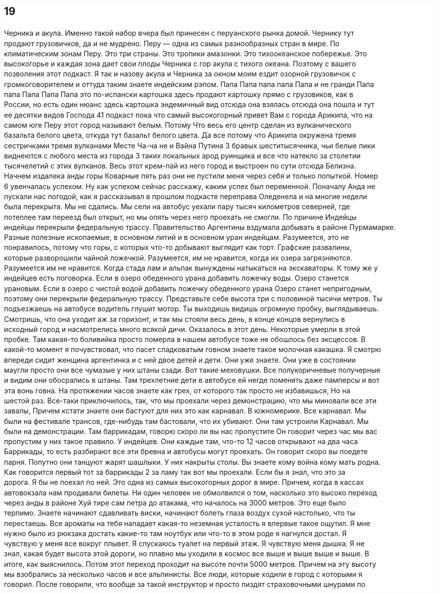 ## 19  
Черника и акула. Именно такой набор вчера был принесен с перуанского рынка домой. Чернику тут  
продают грузовичков, да и не мудрено. Перу — одна из самых разнообразных стран в мире. По  
климатическим зонам Перу. Это три страны. Это тропики амазонки. Это тихоокеанское побережье. Это  
высокогорье и каждая зона дает свои плоды Черника с гор акула с тихого океана. Поэтому с вашего  
позволения этот подкаст. Я так и назову акула и Черника за окном моим ездит озорной грузовичок с  
громкоговорителем и оттуда таким знаете индейским рэпом. Папа Папа папа папа Папа и не гранди Папа  
папа Папа Папа Папа это по-испански картошка здесь продают картошку прямо с грузовиков, как в  
России, но есть один нюанс здесь картошка эндемичный вид отсюда она взялась отсюда она пошла и тут  
ее десятки видов Господа 41 подкаст пока что самый высокогорный привет Вам с города Арикипа, что на  
самом юге Перу этот город называют белым. Потому Что весь его центр сделан из вулканического  
базальта белого цвета, откуда тут базальт белого цвета. Да все потому что Арикипа окружена тремя  
сестричками тремя вулканами Месте Ча-ча не и Вайна Путина 3 бравых шеститысячника, чьи белые пики  
виднеются с любого места из города 3 таких локальных арод руинщика и все что натекло за столетии  
тысячелетий с этих вулканов. Весь этот крем-пай из него город и выстроен по сути отсюда Белизна.  
Начнем издалека анды горы Коварные пять раз они не пустили меня через себя и только попыткой. Номер  
6 увенчалась успехом. Ну как успехом сейчас расскажу, каким успех был переменной. Поначалу Анда не  
пускали нас погодой, как я рассказывал в прошлом подкасте переправа Оледенела и на многие недели  
была перекрыта. Мы не сдались. Мы сели на автобус уехали пару тысяч километров северней, где  
потеплее там переезд был открыт, но мы опять через него проехать не смогли. По причине Индейцы  
индейцы перекрыли федеральную трассу. Правительство Аргентины вздумала добывать в районе Пурмамарке.  
Разные полезные ископаемые, в основном литий и в основном уран индейцам. Разумеется, это не  
понравилось, потому что горы, с которых что-то добывают выглядит как торт. Графские развалины,  
которые разворошили чайной ложечкой. Разумеется, им не нравится, когда их озера загрязняются.  
Разумеется им не нравится. Когда стада лам и альпак вынуждены натыкаться на экскаваторы. К тому же у  
индейцев есть поговорка. Если в озеро обеденного урана добавить ложечку воды. Озеро станется  
урановым. Если в озеро с чистой водой добавить ложечку обеденного урана Озеро станет непригодным,  
поэтому они перекрыли федеральную трассу. Представьте себе высота три с половиной тысячи метров. Ты  
подъезжаешь на автобусе водитель глушит мотор. Ты выходишь видишь огромную пробку, выглядываешь.  
Смотришь, что она уходит аж за горизонт, и так мы стояли весь день, в конце концов вернулись в  
исходный город и насмотрелись много всякой дичи. Оказалось в этот день. Некоторые умерли в этой  
пробке. Там какая-то боливийка просто померла в нашем автобусе тоже не обошлось без эксцессов. В  
какой-то момент я почувствовал, что пасет сладковатым говном знаете такое молочная какашка. Я смотрю  
впереди сидит женщина аргентинка и с ней двое детей и дети. Они уже знаете. Они уже в состоянии  
маугли просто они все чумазые у них штаны сзади. Вот такие меховушки. Все полукоричневые получерные  
и видим они обосрались в штаны. Там трехлетние дети в автобусе ей негде поменять даже памперсы и вот  
эта вонь говна. На протяжении часов знаете как грех, от которого так просто не избавишься, Но на  
шестой раз. Все-таки приключилось, так, что мы проехали через демонстрацию, что мы миновали все эти  
завалы, Причем кстати знаете они бастуют для них это как карнавал. В южномерике. Все карнавал. Мы  
были на фестивале трансов, где-нибудь там бастовали, что их убивают. Они там устроили Карнавал. Мы  
были на демонстрации. Там баррикадам, говорю скоро ли вы нас пропустите Он говорит через час мы вас  
пропустим у них такое правило. У индейцев. Они каждые там, что-то 12 часов открывают на два часа  
Баррикады, то есть разбирают все эти бревна и автобусы могут проехать. Он говорит скоро вы поедете  
парня. Попутно они танцуют жарят шашлыки. У них накрыты столы. Вы знаете кому война кому мать родна.  
Как говорится первый тот за баррикады 2 за ламу так вот мы проехали. Если бы я знал, что это за  
дорога. Я бы не поехал по ней. Это одна из самых высокогорных дорог в мире. Причем, когда в кассах  
автовокзала нам продавали билеты. Ни один человек не обмолвился о том, насколько это высоко переход  
через анды в районе Хуй тире сам петра до атакама, что началось на 3000 метров. Это еще было  
терпимо. Знаете начинают сдавливать виски, начинают болеть глаза воздух сухой настолько, что ты  
перестаешь. Все ароматы на тебя нападает какая-то неземная усталость я впервые такое ощутил. Я мне  
нужно было из рюкзака достать какие-то там ноутбук или что-то в этом роде я нагнулся достал. Я  
чувствую у меня все вокруг плывет. Я спускаюсь туалет на первый этаж. Я чувствую меня дышка. Я не  
знал, какая будет высота этой дороги, но плавно мы уходили в космос все выше и выше выше и выше. В  
итоге, как выяснилось. Потом этот переход проходит на высоте почти 5000 метров. Причем на эту высоту  
мы взобрались за несколько часов и все альпинисты. Все люди, которые ходили в город с которыми я  
говорил. После говорили, что вообще за такой инструктор и просто пиздят страховочными шнурами по  